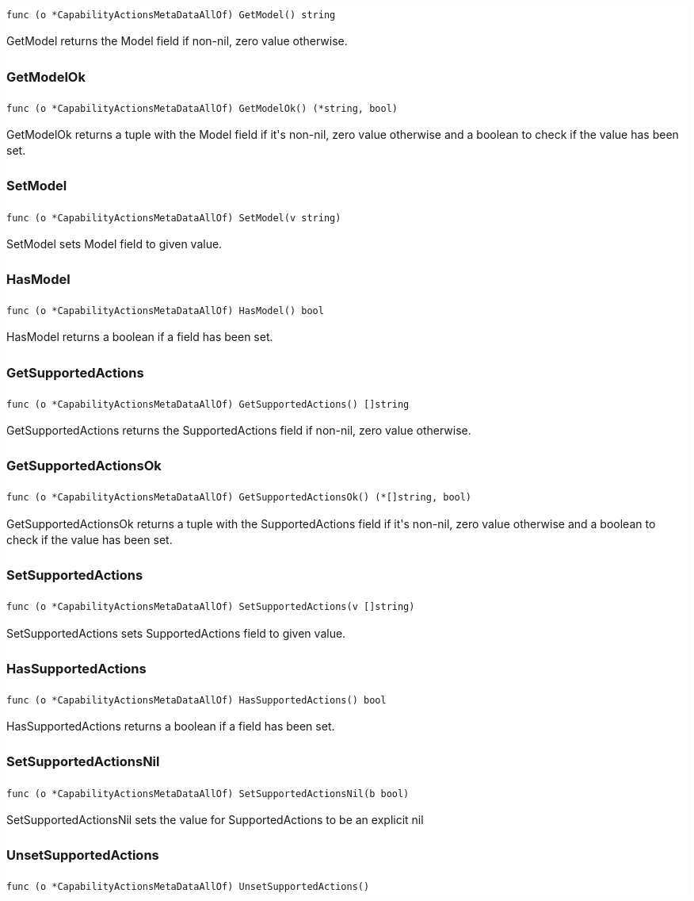 `func (o *CapabilityActionsMetaDataAllOf) GetModel() string`

GetModel returns the Model field if non-nil, zero value otherwise.

### GetModelOk

`func (o *CapabilityActionsMetaDataAllOf) GetModelOk() (*string, bool)`

GetModelOk returns a tuple with the Model field if it's non-nil, zero value otherwise
and a boolean to check if the value has been set.

### SetModel

`func (o *CapabilityActionsMetaDataAllOf) SetModel(v string)`

SetModel sets Model field to given value.

### HasModel

`func (o *CapabilityActionsMetaDataAllOf) HasModel() bool`

HasModel returns a boolean if a field has been set.

### GetSupportedActions

`func (o *CapabilityActionsMetaDataAllOf) GetSupportedActions() []string`

GetSupportedActions returns the SupportedActions field if non-nil, zero value otherwise.

### GetSupportedActionsOk

`func (o *CapabilityActionsMetaDataAllOf) GetSupportedActionsOk() (*[]string, bool)`

GetSupportedActionsOk returns a tuple with the SupportedActions field if it's non-nil, zero value otherwise
and a boolean to check if the value has been set.

### SetSupportedActions

`func (o *CapabilityActionsMetaDataAllOf) SetSupportedActions(v []string)`

SetSupportedActions sets SupportedActions field to given value.

### HasSupportedActions

`func (o *CapabilityActionsMetaDataAllOf) HasSupportedActions() bool`

HasSupportedActions returns a boolean if a field has been set.

### SetSupportedActionsNil

`func (o *CapabilityActionsMetaDataAllOf) SetSupportedActionsNil(b bool)`

 SetSupportedActionsNil sets the value for SupportedActions to be an explicit nil

### UnsetSupportedActions
`func (o *CapabilityActionsMetaDataAllOf) UnsetSupportedActions()`
